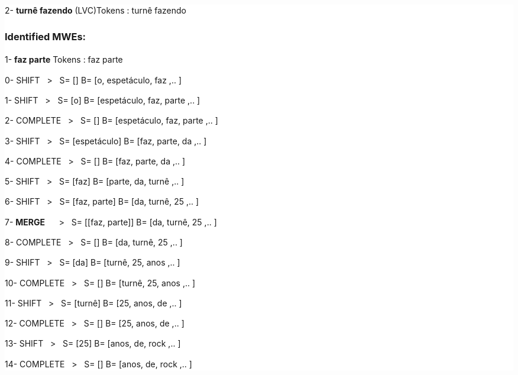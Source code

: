 
2- **turnê fazendo** (LVC)Tokens : 
turnê
fazendo


### Identified MWEs: 
1- **faz parte** Tokens : 
faz
parte





0- SHIFT&nbsp;&nbsp;&nbsp;>&nbsp;&nbsp;&nbsp;S= []   B= [o, espetáculo, faz ,.. ]



1- SHIFT&nbsp;&nbsp;&nbsp;>&nbsp;&nbsp;&nbsp;S= [o]   B= [espetáculo, faz, parte ,.. ]



2- COMPLETE&nbsp;&nbsp;&nbsp;>&nbsp;&nbsp;&nbsp;S= []   B= [espetáculo, faz, parte ,.. ]



3- SHIFT&nbsp;&nbsp;&nbsp;>&nbsp;&nbsp;&nbsp;S= [espetáculo]   B= [faz, parte, da ,.. ]



4- COMPLETE&nbsp;&nbsp;&nbsp;>&nbsp;&nbsp;&nbsp;S= []   B= [faz, parte, da ,.. ]



5- SHIFT&nbsp;&nbsp;&nbsp;>&nbsp;&nbsp;&nbsp;S= [faz]   B= [parte, da, turnê ,.. ]



6- SHIFT&nbsp;&nbsp;&nbsp;>&nbsp;&nbsp;&nbsp;S= [faz, parte]   B= [da, turnê, 25 ,.. ]



7- **MERGE**&nbsp;&nbsp;&nbsp;&nbsp;&nbsp;&nbsp;>&nbsp;&nbsp;&nbsp;S= [[faz, parte]]   B= [da, turnê, 25 ,.. ]



8- COMPLETE&nbsp;&nbsp;&nbsp;>&nbsp;&nbsp;&nbsp;S= []   B= [da, turnê, 25 ,.. ]



9- SHIFT&nbsp;&nbsp;&nbsp;>&nbsp;&nbsp;&nbsp;S= [da]   B= [turnê, 25, anos ,.. ]



10- COMPLETE&nbsp;&nbsp;&nbsp;>&nbsp;&nbsp;&nbsp;S= []   B= [turnê, 25, anos ,.. ]



11- SHIFT&nbsp;&nbsp;&nbsp;>&nbsp;&nbsp;&nbsp;S= [turnê]   B= [25, anos, de ,.. ]



12- COMPLETE&nbsp;&nbsp;&nbsp;>&nbsp;&nbsp;&nbsp;S= []   B= [25, anos, de ,.. ]



13- SHIFT&nbsp;&nbsp;&nbsp;>&nbsp;&nbsp;&nbsp;S= [25]   B= [anos, de, rock ,.. ]



14- COMPLETE&nbsp;&nbsp;&nbsp;>&nbsp;&nbsp;&nbsp;S= []   B= [anos, de, rock ,.. ]
